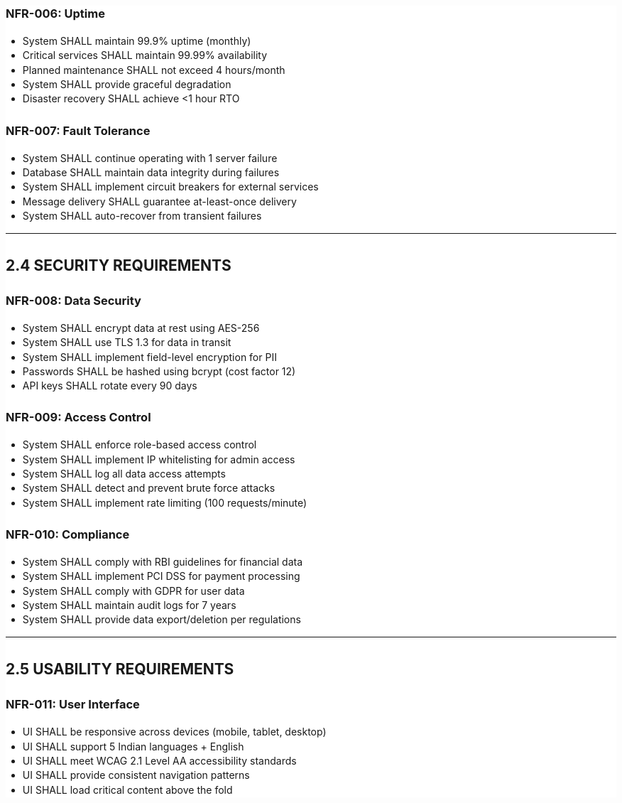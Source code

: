 ### NFR-006: Uptime
- System SHALL maintain 99.9% uptime (monthly)
- Critical services SHALL maintain 99.99% availability
- Planned maintenance SHALL not exceed 4 hours/month
- System SHALL provide graceful degradation
- Disaster recovery SHALL achieve <1 hour RTO

### NFR-007: Fault Tolerance
- System SHALL continue operating with 1 server failure
- Database SHALL maintain data integrity during failures
- System SHALL implement circuit breakers for external services
- Message delivery SHALL guarantee at-least-once delivery
- System SHALL auto-recover from transient failures

---

## 2.4 SECURITY REQUIREMENTS

### NFR-008: Data Security
- System SHALL encrypt data at rest using AES-256
- System SHALL use TLS 1.3 for data in transit
- System SHALL implement field-level encryption for PII
- Passwords SHALL be hashed using bcrypt (cost factor 12)
- API keys SHALL rotate every 90 days

### NFR-009: Access Control
- System SHALL enforce role-based access control
- System SHALL implement IP whitelisting for admin access
- System SHALL log all data access attempts
- System SHALL detect and prevent brute force attacks
- System SHALL implement rate limiting (100 requests/minute)

### NFR-010: Compliance
- System SHALL comply with RBI guidelines for financial data
- System SHALL implement PCI DSS for payment processing
- System SHALL comply with GDPR for user data
- System SHALL maintain audit logs for 7 years
- System SHALL provide data export/deletion per regulations

---

## 2.5 USABILITY REQUIREMENTS

### NFR-011: User Interface
- UI SHALL be responsive across devices (mobile, tablet, desktop)
- UI SHALL support 5 Indian languages + English
- UI SHALL meet WCAG 2.1 Level AA accessibility standards
- UI SHALL provide consistent navigation patterns
- UI SHALL load critical content above the fold
